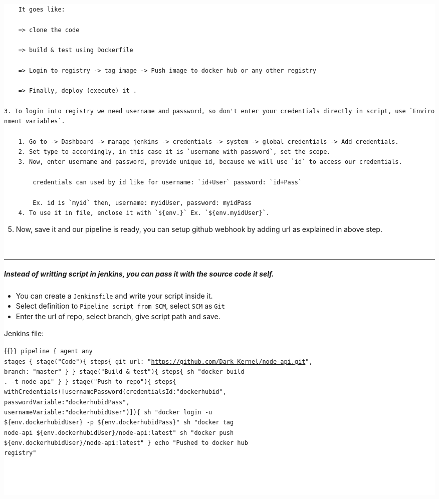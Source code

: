         It goes like: 

        => clone the code 
        
        => build & test using Dockerfile 
        
        => Login to registry -> tag image -> Push image to docker hub or any other registry 

        => Finally, deploy (execute) it .

    3. To login into registry we need username and password, so don't enter your credentials directly in script, use `Environment variables`.
    
        1. Go to -> Dashboard -> manage jenkins -> credentials -> system -> global credentials -> Add credentials.
        2. Set type to accordingly, in this case it is `username with password`, set the scope.
        3. Now, enter username and password, provide unique id, because we will use `id` to access our credentials.
            
            credentials can used by id like for username: `id+User` password: `id+Pass`
            
            Ex. id is `myid` then, username: myidUser, password: myidPass
        4. To use it in file, enclose it with `${env.}` Ex. `${env.myidUser}`.

5. Now, save it and our pipeline is ready, you can setup github webhook by adding url as explained in above step.


&nbsp;

---

##### Instead of writting script in jenkins, you can pass it with the source code it self. 
* You can create a `Jenkinsfile` and write your script inside it.
* Select definition to `Pipeline script from SCM`, select `SCM` as `Git`
* Enter the url of repo, select branch, give script path and save.


Jenkins file:

{{<code language="groovy" title="Jenkinsfile">}}
pipeline {
    agent any
    stages {
        stage("Code"){
            steps{
                git url: "https://github.com/Dark-Kernel/node-api.git", branch: "master"
            }
        }
        stage("Build & test"){
            steps{
                sh "docker build . -t node-api"
            }
        }
        stage("Push to repo"){
            steps{
                withCredentials([usernamePassword(credentialsId:"dockerhubid", passwordVariable:"dockerhubidPass", usernameVariable:"dockerhubidUser")]){
                    sh "docker login -u ${env.dockerhubidUser} -p ${env.dockerhubidPass}"
                    sh "docker tag node-api ${env.dockerhubidUser}/node-api:latest"
                    sh "docker push ${env.dockerhubidUser}/node-api:latest"
                }
                echo "Pushed to docker hub registry"
                